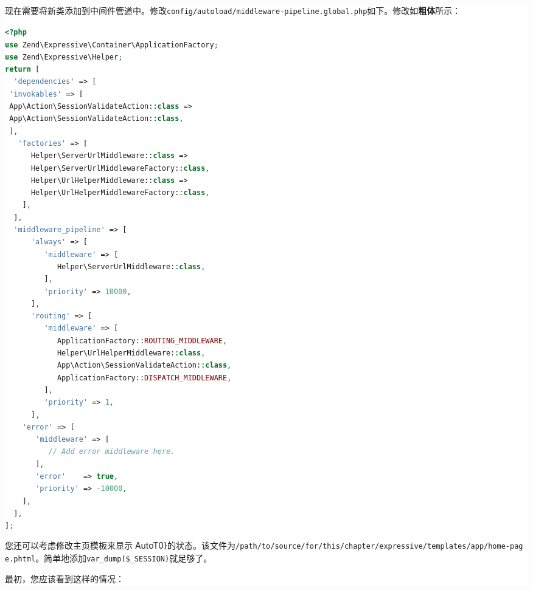 现在需要将新类添加到中间件管道中。修改`config/autoload/middleware-pipeline.global.php`如下。修改如**粗体**所示：

```php
<?php
use Zend\Expressive\Container\ApplicationFactory;
use Zend\Expressive\Helper;
return [
  'dependencies' => [
 'invokables' => [
 App\Action\SessionValidateAction::class => 
 App\Action\SessionValidateAction::class,
 ],
   'factories' => [
      Helper\ServerUrlMiddleware::class => 
      Helper\ServerUrlMiddlewareFactory::class,
      Helper\UrlHelperMiddleware::class => 
      Helper\UrlHelperMiddlewareFactory::class,
    ],
  ],
  'middleware_pipeline' => [
      'always' => [
         'middleware' => [
            Helper\ServerUrlMiddleware::class,
         ],
         'priority' => 10000,
      ],
      'routing' => [
         'middleware' => [
            ApplicationFactory::ROUTING_MIDDLEWARE,
            Helper\UrlHelperMiddleware::class,
            App\Action\SessionValidateAction::class,
            ApplicationFactory::DISPATCH_MIDDLEWARE,
         ],
         'priority' => 1,
      ],
    'error' => [
       'middleware' => [
          // Add error middleware here.
       ],
       'error'    => true,
       'priority' => -10000,
    ],
  ],
];
```

您还可以考虑修改主页模板来显示 AutoT0}的状态。该文件为`/path/to/source/for/this/chapter/expressive/templates/app/home-page.phtml`。简单地添加`var_dump($_SESSION)`就足够了。

最初，您应该看到这样的情况：
